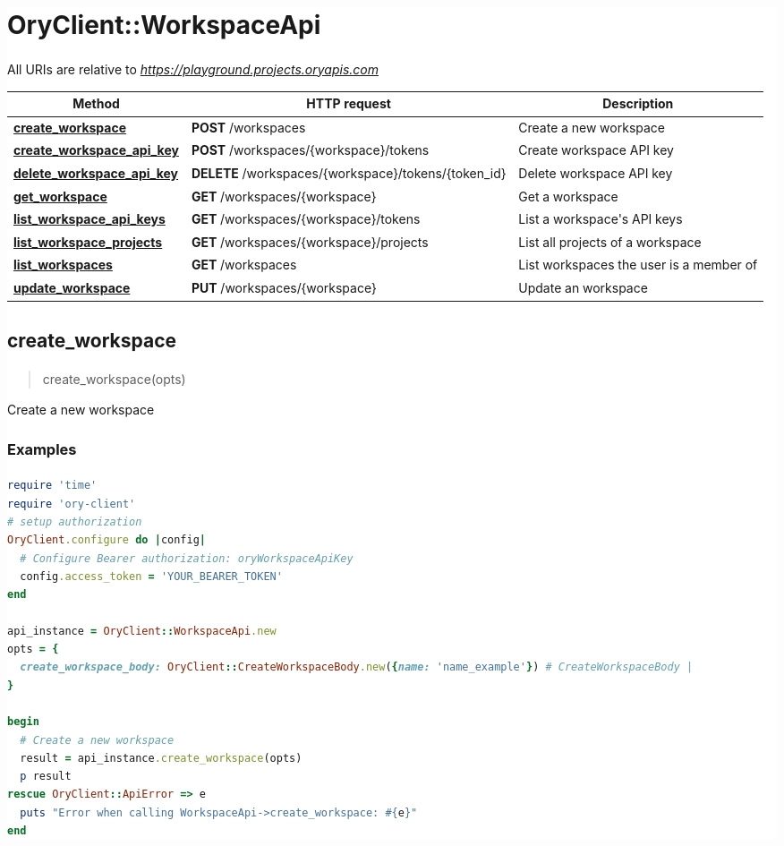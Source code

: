 # OryClient::WorkspaceApi

All URIs are relative to *https://playground.projects.oryapis.com*

| Method | HTTP request | Description |
| ------ | ------------ | ----------- |
| [**create_workspace**](WorkspaceApi.md#create_workspace) | **POST** /workspaces | Create a new workspace |
| [**create_workspace_api_key**](WorkspaceApi.md#create_workspace_api_key) | **POST** /workspaces/{workspace}/tokens | Create workspace API key |
| [**delete_workspace_api_key**](WorkspaceApi.md#delete_workspace_api_key) | **DELETE** /workspaces/{workspace}/tokens/{token_id} | Delete workspace API key |
| [**get_workspace**](WorkspaceApi.md#get_workspace) | **GET** /workspaces/{workspace} | Get a workspace |
| [**list_workspace_api_keys**](WorkspaceApi.md#list_workspace_api_keys) | **GET** /workspaces/{workspace}/tokens | List a workspace&#39;s API keys |
| [**list_workspace_projects**](WorkspaceApi.md#list_workspace_projects) | **GET** /workspaces/{workspace}/projects | List all projects of a workspace |
| [**list_workspaces**](WorkspaceApi.md#list_workspaces) | **GET** /workspaces | List workspaces the user is a member of |
| [**update_workspace**](WorkspaceApi.md#update_workspace) | **PUT** /workspaces/{workspace} | Update an workspace |


## create_workspace

> <Workspace> create_workspace(opts)

Create a new workspace

### Examples

```ruby
require 'time'
require 'ory-client'
# setup authorization
OryClient.configure do |config|
  # Configure Bearer authorization: oryWorkspaceApiKey
  config.access_token = 'YOUR_BEARER_TOKEN'
end

api_instance = OryClient::WorkspaceApi.new
opts = {
  create_workspace_body: OryClient::CreateWorkspaceBody.new({name: 'name_example'}) # CreateWorkspaceBody | 
}

begin
  # Create a new workspace
  result = api_instance.create_workspace(opts)
  p result
rescue OryClient::ApiError => e
  puts "Error when calling WorkspaceApi->create_workspace: #{e}"
end
```
